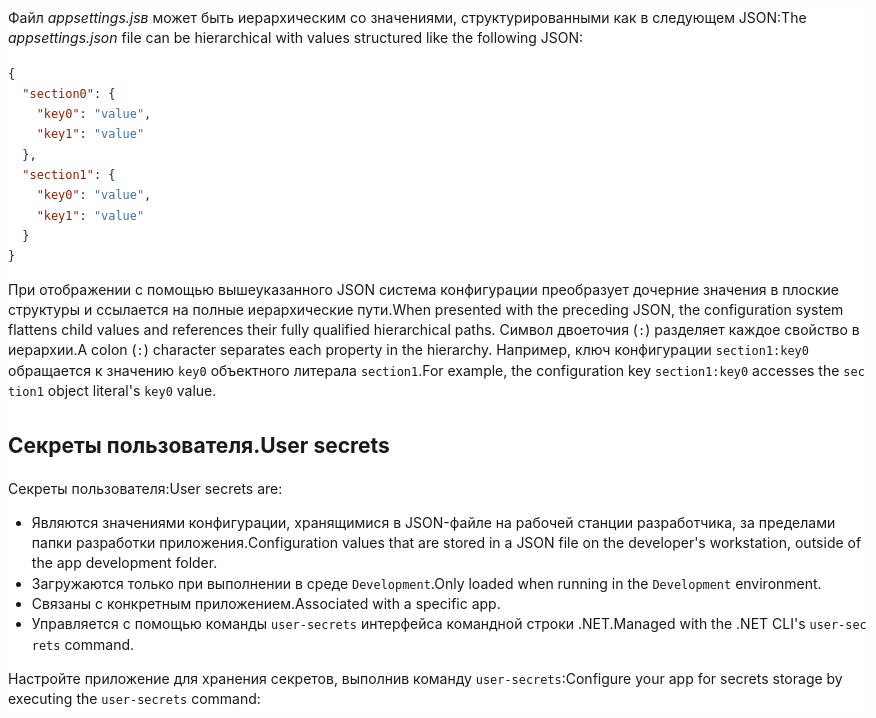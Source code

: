 <span data-ttu-id="6476b-126">Файл *appsettings.jsв* может быть иерархическим со значениями, структурированными как в следующем JSON:</span><span class="sxs-lookup"><span data-stu-id="6476b-126">The *appsettings.json* file can be hierarchical with values structured like the following JSON:</span></span>

```json
{
  "section0": {
    "key0": "value",
    "key1": "value"
  },
  "section1": {
    "key0": "value",
    "key1": "value"
  }
}
```

<span data-ttu-id="6476b-127">При отображении с помощью вышеуказанного JSON система конфигурации преобразует дочерние значения в плоские структуры и ссылается на полные иерархические пути.</span><span class="sxs-lookup"><span data-stu-id="6476b-127">When presented with the preceding JSON, the configuration system flattens child values and references their fully qualified hierarchical paths.</span></span> <span data-ttu-id="6476b-128">Символ двоеточия (`:`) разделяет каждое свойство в иерархии.</span><span class="sxs-lookup"><span data-stu-id="6476b-128">A colon (`:`) character separates each property in the hierarchy.</span></span> <span data-ttu-id="6476b-129">Например, ключ конфигурации `section1:key0` обращается к значению `key0` объектного литерала `section1`.</span><span class="sxs-lookup"><span data-stu-id="6476b-129">For example, the configuration key `section1:key0` accesses the `section1` object literal's `key0` value.</span></span>

## <a name="user-secrets"></a><span data-ttu-id="6476b-130">Секреты пользователя.</span><span class="sxs-lookup"><span data-stu-id="6476b-130">User secrets</span></span>

<span data-ttu-id="6476b-131">Секреты пользователя:</span><span class="sxs-lookup"><span data-stu-id="6476b-131">User secrets are:</span></span>

* <span data-ttu-id="6476b-132">Являются значениями конфигурации, хранящимися в JSON-файле на рабочей станции разработчика, за пределами папки разработки приложения.</span><span class="sxs-lookup"><span data-stu-id="6476b-132">Configuration values that are stored in a JSON file on the developer's workstation, outside of the app development folder.</span></span>
* <span data-ttu-id="6476b-133">Загружаются только при выполнении в среде `Development`.</span><span class="sxs-lookup"><span data-stu-id="6476b-133">Only loaded when running in the `Development` environment.</span></span>
* <span data-ttu-id="6476b-134">Связаны с конкретным приложением.</span><span class="sxs-lookup"><span data-stu-id="6476b-134">Associated with a specific app.</span></span>
* <span data-ttu-id="6476b-135">Управляется с помощью команды `user-secrets` интерфейса командной строки .NET.</span><span class="sxs-lookup"><span data-stu-id="6476b-135">Managed with the .NET CLI's `user-secrets` command.</span></span>

<span data-ttu-id="6476b-136">Настройте приложение для хранения секретов, выполнив команду `user-secrets`:</span><span class="sxs-lookup"><span data-stu-id="6476b-136">Configure your app for secrets storage by executing the `user-secrets` command:</span></span>
